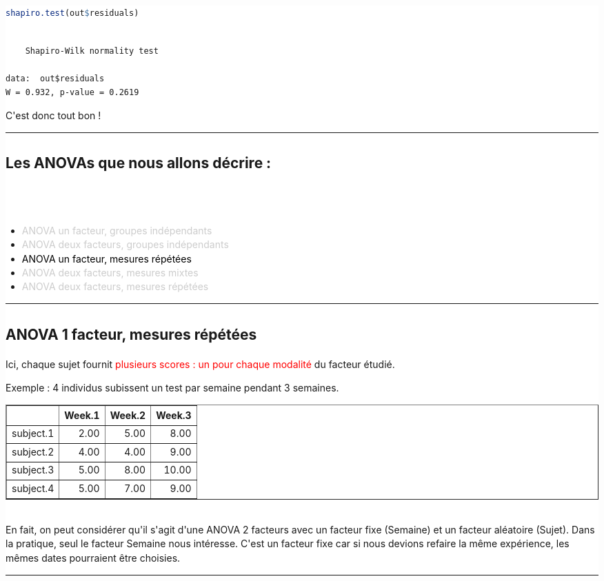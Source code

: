 
```r
shapiro.test(out$residuals)
```

```

	Shapiro-Wilk normality test

data:  out$residuals
W = 0.932, p-value = 0.2619
```


C'est donc tout bon !

---

## Les ANOVAs que nous allons décrire :

<br/><br/>

* <span style="color: #cccccc">ANOVA un facteur, groupes indépendants</span>
* <span style="color: #cccccc">ANOVA deux facteurs, groupes indépendants</span>
* <span style="color: #000000">ANOVA un facteur, mesures répétées</span>
* <span style="color: #cccccc">ANOVA deux facteurs, mesures mixtes</span>
* <span style="color: #cccccc">ANOVA deux facteurs, mesures répétées</span>

---

## ANOVA 1 facteur, mesures répétées

Ici, chaque sujet fournit <span style="color: #ff0000">plusieurs scores : un pour chaque modalité</span> du facteur étudié.  

Exemple : 4 individus subissent un test par semaine pendant 3 semaines.



<TABLE border=1>
<TR> <TH>  </TH> <TH> Week.1 </TH> <TH> Week.2 </TH> <TH> Week.3 </TH>  </TR>
  <TR> <TD align="right"> subject.1 </TD> <TD align="right"> 2.00 </TD> <TD align="right"> 5.00 </TD> <TD align="right"> 8.00 </TD> </TR>
  <TR> <TD align="right"> subject.2 </TD> <TD align="right"> 4.00 </TD> <TD align="right"> 4.00 </TD> <TD align="right"> 9.00 </TD> </TR>
  <TR> <TD align="right"> subject.3 </TD> <TD align="right"> 5.00 </TD> <TD align="right"> 8.00 </TD> <TD align="right"> 10.00 </TD> </TR>
  <TR> <TD align="right"> subject.4 </TD> <TD align="right"> 5.00 </TD> <TD align="right"> 7.00 </TD> <TD align="right"> 9.00 </TD> </TR>
   </TABLE>


</br>
En fait, on peut considérer qu'il s'agit d'une ANOVA 2 facteurs avec un facteur fixe (Semaine) et un facteur aléatoire (Sujet). Dans la pratique, seul le facteur Semaine nous intéresse. C'est un facteur fixe car si nous devions refaire la même expérience, les mêmes dates pourraient être choisies.

---